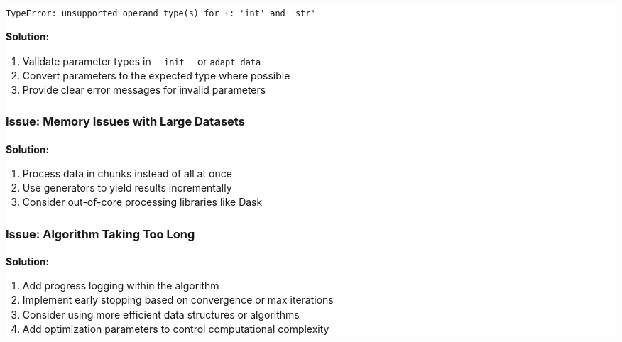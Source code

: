 ```
TypeError: unsupported operand type(s) for +: 'int' and 'str'
```

**Solution:**
1. Validate parameter types in `__init__` or `adapt_data`
2. Convert parameters to the expected type where possible
3. Provide clear error messages for invalid parameters

### Issue: Memory Issues with Large Datasets

**Solution:**
1. Process data in chunks instead of all at once
2. Use generators to yield results incrementally
3. Consider out-of-core processing libraries like Dask

### Issue: Algorithm Taking Too Long

**Solution:**
1. Add progress logging within the algorithm
2. Implement early stopping based on convergence or max iterations
3. Consider using more efficient data structures or algorithms
4. Add optimization parameters to control computational complexity